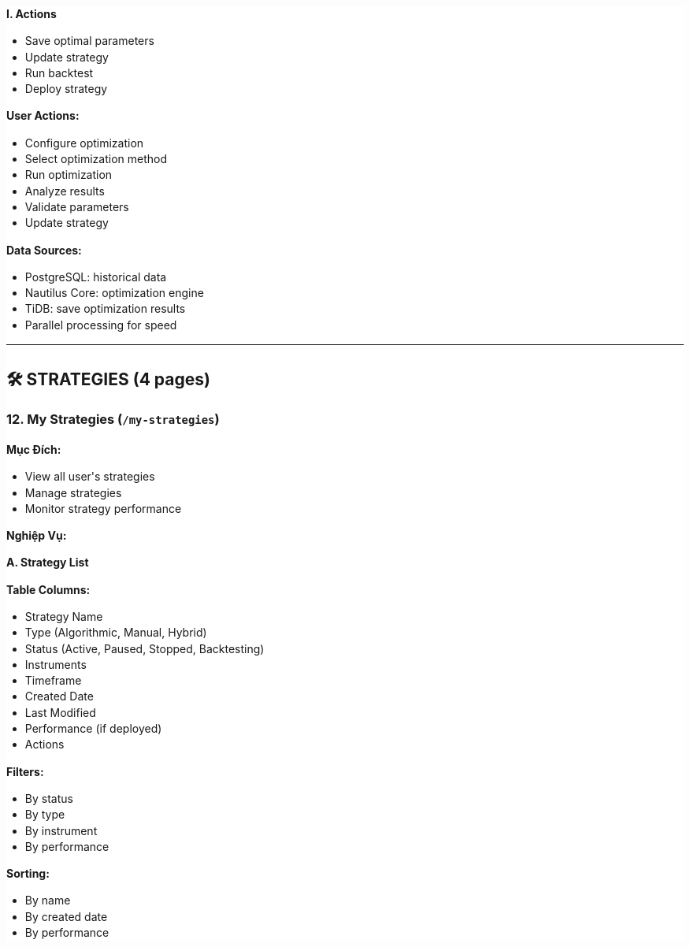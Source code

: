 **I. Actions**
- Save optimal parameters
- Update strategy
- Run backtest
- Deploy strategy

**User Actions:**
- Configure optimization
- Select optimization method
- Run optimization
- Analyze results
- Validate parameters
- Update strategy

**Data Sources:**
- PostgreSQL: historical data
- Nautilus Core: optimization engine
- TiDB: save optimization results
- Parallel processing for speed

---

## 🛠️ STRATEGIES (4 pages)

### 12. My Strategies (`/my-strategies`)

**Mục Đích:**
- View all user's strategies
- Manage strategies
- Monitor strategy performance

**Nghiệp Vụ:**

**A. Strategy List**

**Table Columns:**
- Strategy Name
- Type (Algorithmic, Manual, Hybrid)
- Status (Active, Paused, Stopped, Backtesting)
- Instruments
- Timeframe
- Created Date
- Last Modified
- Performance (if deployed)
- Actions

**Filters:**
- By status
- By type
- By instrument
- By performance

**Sorting:**
- By name
- By created date
- By performance
